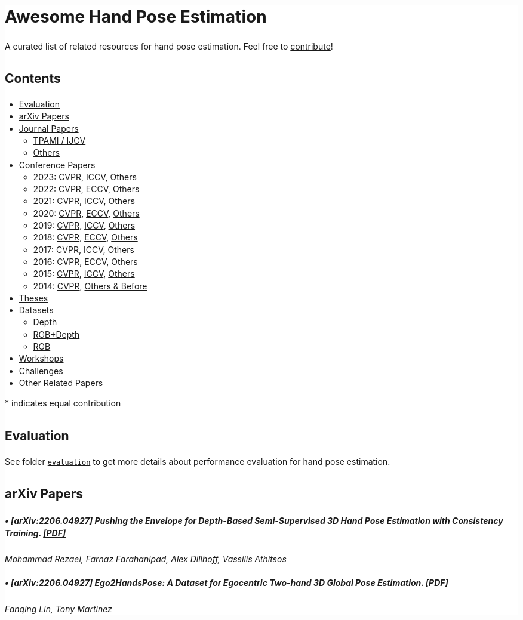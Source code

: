 # Awesome Hand Pose Estimation

A curated list of related resources for hand pose estimation. Feel free to [contribute](#Contribute)!

## Contents
 - [Evaluation](#evaluation)
 - [arXiv Papers](#arxiv-papers)
 - [Journal Papers](#journal-papers)
   - [TPAMI / IJCV](#tpami--ijcv)
   - [Others](#other-journals)
 - [Conference Papers](#conference-papers)
   - 2023: [CVPR](#2023-cvpr), [ICCV](#2023-iccv), [Others](#2023-others)
   - 2022: [CVPR](#2022-cvpr), [ECCV](#2022-eccv), [Others](#2022-others)
   - 2021: [CVPR](#2021-cvpr), [ICCV](#2021-iccv), [Others](#2021-others)
   - 2020: [CVPR](#2020-cvpr), [ECCV](#2020-eccv), [Others](#2020-others)
   - 2019: [CVPR](#2019-cvpr), [ICCV](#2019-iccv), [Others](#2019-others)
   - 2018: [CVPR](#2018-cvpr), [ECCV](#2018-eccv), [Others](#2018-others)
   - 2017: [CVPR](#2017-cvpr), [ICCV](#2017-iccv), [Others](#2017-others)
   - 2016: [CVPR](#2016-cvpr), [ECCV](#2016-eccv), [Others](#2016-others)
   - 2015: [CVPR](#2015-cvpr), [ICCV](#2015-iccv), [Others](#2015-others)
   - 2014: [CVPR](#2014-cvpr), [Others & Before](#2014-others--before)
 - [Theses](#theses)
 - [Datasets](#datasets)
   - [Depth](#depth)
   - [RGB+Depth](#rgbdepth)
   - [RGB](#rgb)
 - [Workshops](#workshops)
 - [Challenges](#challenges)
 - [Other Related Papers](#other-related-papers)

\* indicates equal contribution

## Evaluation
See folder [``evaluation``](./evaluation) to get more details about performance evaluation for hand pose estimation.

## arXiv Papers

##### • [\[arXiv:2206.04927\]](https://arxiv.org/abs/2303.15147) Pushing the Envelope for Depth-Based Semi-Supervised 3D Hand Pose Estimation with Consistency Training.  [\[PDF\]](https://arxiv.org/abs/2303.15147)
_Mohammad Rezaei, Farnaz Farahanipad, Alex Dillhoff, Vassilis Athitsos_

##### • [\[arXiv:2206.04927\]](https://arxiv.org/abs/2206.04927) Ego2HandsPose: A Dataset for Egocentric Two-hand 3D Global Pose Estimation.  [\[PDF\]](https://arxiv.org/abs/2206.04927)
_Fanqing Lin, Tony Martinez_
